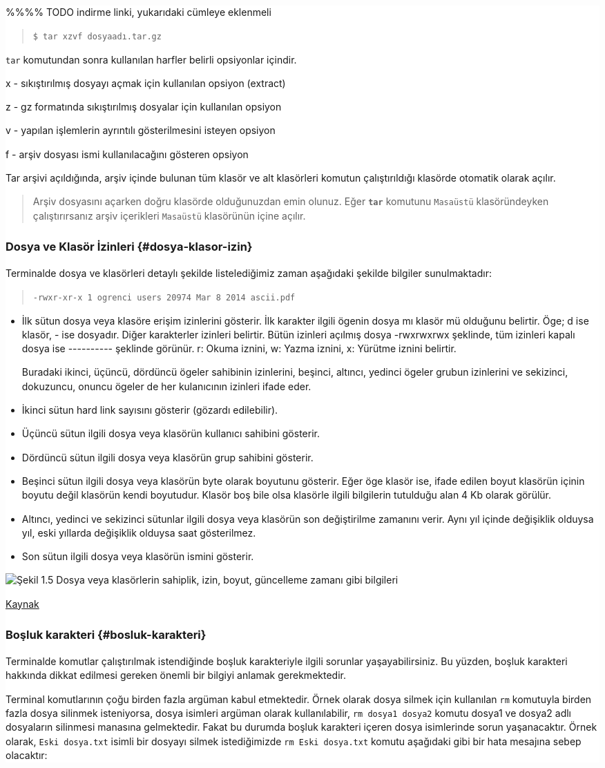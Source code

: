 %%%% TODO indirme linki, yukarıdaki cümleye eklenmeli

>`$ tar xzvf dosyaadı.tar.gz`

`tar` komutundan sonra kullanılan harfler belirli opsiyonlar içindir.

x - sıkıştırılmış dosyayı açmak için kullanılan opsiyon (extract)

z - gz formatında sıkıştırılmış dosyalar için kullanılan opsiyon

v - yapılan işlemlerin ayrıntılı gösterilmesini isteyen opsiyon

f - arşiv dosyası ismi kullanılacağını gösteren opsiyon

Tar arşivi açıldığında, arşiv içinde bulunan tüm klasör ve alt klasörleri komutun çalıştırıldığı klasörde otomatik olarak açılır.

> Arşiv dosyasını açarken doğru klasörde olduğunuzdan emin olunuz. Eğer **`tar`** komutunu `Masaüstü` klasöründeyken çalıştırırsanız arşiv içerikleri `Masaüstü` klasörünün içine açılır.

### Dosya ve Klasör İzinleri {#dosya-klasor-izin}

Terminalde dosya ve klasörleri detaylı şekilde listelediğimiz zaman aşağıdaki şekilde bilgiler sunulmaktadır:

>`-rwxr-xr-x 1 ogrenci users 20974 Mar 8 2014 ascii.pdf`
 
* İlk sütun dosya veya klasöre erişim izinlerini gösterir. İlk karakter ilgili ögenin dosya mı klasör mü olduğunu belirtir. Öge; d ise klasör, - ise dosyadır. Diğer karakterler izinleri belirtir. Bütün izinleri açılmış dosya -rwxrwxrwx şeklinde, tüm izinleri kapalı dosya ise ---------- şeklinde görünür. r: Okuma iznini, w: Yazma iznini, x: Yürütme iznini belirtir.

	Buradaki ikinci, üçüncü, dördüncü ögeler sahibinin izinlerini, beşinci, altıncı, yedinci ögeler grubun izinlerini ve sekizinci, dokuzuncu, onuncu ögeler de her kulanıcının izinleri ifade eder.

* İkinci sütun hard link sayısını gösterir (gözardı edilebilir).
* Üçüncü sütun ilgili dosya veya klasörün kullanıcı sahibini gösterir.
* Dördüncü sütun ilgili dosya veya klasörün grup sahibini gösterir.
* Beşinci sütun ilgili dosya veya klasörün byte olarak boyutunu gösterir. Eğer öge klasör ise, ifade edilen boyut klasörün içinin boyutu değil klasörün kendi boyutudur. Klasör boş bile olsa klasörle ilgili bilgilerin tutulduğu alan 4 Kb olarak görülür.
* Altıncı, yedinci ve sekizinci sütunlar ilgili dosya veya klasörün son değiştirilme zamanını verir. Aynı yıl içinde değişiklik olduysa yıl, eski yıllarda değişiklik olduysa saat gösterilmez.
* Son sütun ilgili dosya veya klasörün ismini gösterir.

![Şekil 1.5 Dosya veya klasörlerin sahiplik, izin, boyut, güncelleme zamanı gibi bilgileri](images/perms1.png)

[Kaynak](http://www.ics.uci.edu/computing/bin/img/perms1.png)

### Boşluk karakteri {#bosluk-karakteri}

Terminalde komutlar çalıştırılmak istendiğinde boşluk karakteriyle ilgili sorunlar yaşayabilirsiniz. Bu yüzden, boşluk karakteri hakkında dikkat edilmesi gereken önemli bir bilgiyi anlamak gerekmektedir. 

Terminal komutlarının çoğu birden fazla argüman kabul etmektedir. Örnek olarak dosya silmek için kullanılan `rm` komutuyla birden fazla dosya silinmek isteniyorsa, dosya isimleri argüman olarak kullanılabilir, `rm dosya1 dosya2` komutu dosya1 ve dosya2 adlı dosyaların silinmesi manasına gelmektedir. Fakat bu durumda boşluk karakteri içeren dosya isimlerinde sorun yaşanacaktır. Örnek olarak, `Eski dosya.txt` isimli bir dosyayı silmek istediğimizde `rm Eski dosya.txt` komutu aşağıdaki gibi bir hata mesajına sebep olacaktır:

